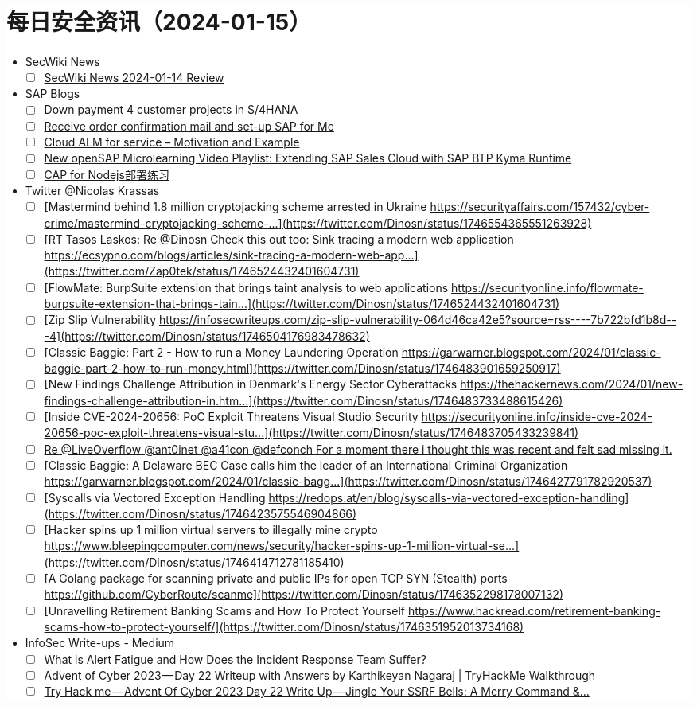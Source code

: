 # 每日安全资讯（2024-01-15）

- SecWiki News
  - [ ] [SecWiki News 2024-01-14 Review](http://www.sec-wiki.com/?2024-01-14)
- SAP Blogs
  - [ ] [Down payment 4 customer projects in S/4HANA](https://blogs.sap.com/2024/01/14/down-payment-4-customer-projects-in-s-4hana/)
  - [ ] [Receive order confirmation mail and set-up SAP for Me](https://blogs.sap.com/2024/01/14/receive-order-confirmation-mail-and-set-up-sap-for-me/)
  - [ ] [Cloud ALM for service – Motivation and Example](https://blogs.sap.com/2024/01/14/cloud-alm-for-service-motivation-and-example/)
  - [ ] [New openSAP Microlearning Video Playlist: Extending SAP Sales Cloud with SAP BTP Kyma Runtime](https://blogs.sap.com/2024/01/14/new-opensap-microlearning-video-playlist-extending-sap-sales-cloud-with-kyma/)
  - [ ] [CAP for Nodejs部署练习](https://blogs.sap.com/2024/01/14/cap-for-nodejs%e9%83%a8%e7%bd%b2%e7%bb%83%e4%b9%a0/)
- Twitter @Nicolas Krassas
  - [ ] [Mastermind behind 1.8 million cryptojacking scheme arrested in Ukraine https://securityaffairs.com/157432/cyber-crime/mastermind-cryptojacking-scheme-...](https://twitter.com/Dinosn/status/1746554365551263928)
  - [ ] [RT Tasos Laskos: Re @Dinosn Check this out too: Sink tracing a modern web application https://ecsypno.com/blogs/articles/sink-tracing-a-modern-web-app...](https://twitter.com/Zap0tek/status/1746524432401604731)
  - [ ] [FlowMate: BurpSuite extension that brings taint analysis to web applications https://securityonline.info/flowmate-burpsuite-extension-that-brings-tain...](https://twitter.com/Dinosn/status/1746524432401604731)
  - [ ] [Zip Slip Vulnerability https://infosecwriteups.com/zip-slip-vulnerability-064d46ca42e5?source=rss----7b722bfd1b8d---4](https://twitter.com/Dinosn/status/1746504176983478632)
  - [ ] [Classic Baggie: Part 2 - How to run a Money Laundering Operation https://garwarner.blogspot.com/2024/01/classic-baggie-part-2-how-to-run-money.html](https://twitter.com/Dinosn/status/1746483901659250917)
  - [ ] [New Findings Challenge Attribution in Denmark's Energy Sector Cyberattacks https://thehackernews.com/2024/01/new-findings-challenge-attribution-in.htm...](https://twitter.com/Dinosn/status/1746483733488615426)
  - [ ] [Inside CVE-2024-20656: PoC Exploit Threatens Visual Studio Security https://securityonline.info/inside-cve-2024-20656-poc-exploit-threatens-visual-stu...](https://twitter.com/Dinosn/status/1746483705433239841)
  - [ ] [Re @LiveOverflow @ant0inet @a41con @defconch For a moment there i thought this was recent and felt sad missing it.](https://twitter.com/Dinosn/status/1746298845896515617)
  - [ ] [Classic Baggie: A Delaware BEC Case calls him the leader of an International Criminal Organization https://garwarner.blogspot.com/2024/01/classic-bagg...](https://twitter.com/Dinosn/status/1746427791782920537)
  - [ ] [Syscalls via Vectored Exception Handling https://redops.at/en/blog/syscalls-via-vectored-exception-handling](https://twitter.com/Dinosn/status/1746423575546904866)
  - [ ] [Hacker spins up 1 million virtual servers to illegally mine crypto https://www.bleepingcomputer.com/news/security/hacker-spins-up-1-million-virtual-se...](https://twitter.com/Dinosn/status/1746414712781185410)
  - [ ] [A Golang package for scanning private and public IPs for open TCP SYN (Stealth) ports https://github.com/CyberRoute/scanme](https://twitter.com/Dinosn/status/1746352298178007132)
  - [ ] [Unravelling Retirement Banking Scams and How To Protect Yourself https://www.hackread.com/retirement-banking-scams-how-to-protect-yourself/](https://twitter.com/Dinosn/status/1746351952013734168)
- InfoSec Write-ups - Medium
  - [ ] [What is Alert Fatigue and How Does the Incident Response Team Suffer?](https://infosecwriteups.com/what-is-alert-fatigue-and-how-does-the-incident-response-team-suffer-c9924fbdad36?source=rss----7b722bfd1b8d---4)
  - [ ] [Advent of Cyber 2023 — Day 22 Writeup with Answers by Karthikeyan Nagaraj | TryHackMe Walkthrough](https://infosecwriteups.com/advent-of-cyber-2023-day-22-writeup-with-answers-by-karthikeyan-nagaraj-tryhackme-walkthrough-5efc0f3262f2?source=rss----7b722bfd1b8d---4)
  - [ ] [Try Hack me — Advent Of Cyber 2023 Day 22 Write Up — Jingle Your SSRF Bells: A Merry Command &…](https://infosecwriteups.com/try-hack-me-advent-of-cyber-2023-day-22-write-up-jingle-your-ssrf-bells-a-merry-command-7aba6da24fe1?source=rss----7b722bfd1b8d---4)